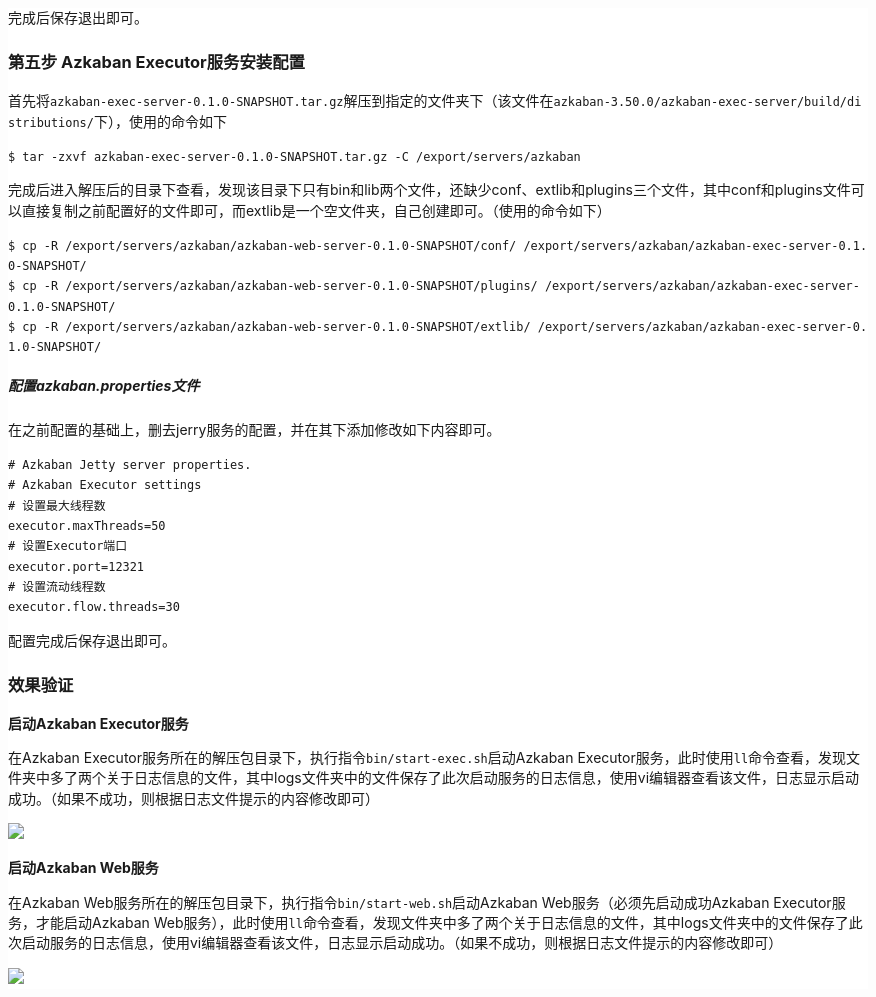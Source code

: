 完成后保存退出即可。

### 第五步 Azkaban Executor服务安装配置

首先将`azkaban-exec-server-0.1.0-SNAPSHOT.tar.gz`解压到指定的文件夹下（该文件在`azkaban-3.50.0/azkaban-exec-server/build/distributions/`下），使用的命令如下

```shell
$ tar -zxvf azkaban-exec-server-0.1.0-SNAPSHOT.tar.gz -C /export/servers/azkaban
```

完成后进入解压后的目录下查看，发现该目录下只有bin和lib两个文件，还缺少conf、extlib和plugins三个文件，其中conf和plugins文件可以直接复制之前配置好的文件即可，而extlib是一个空文件夹，自己创建即可。（使用的命令如下）

```shell
$ cp -R /export/servers/azkaban/azkaban-web-server-0.1.0-SNAPSHOT/conf/ /export/servers/azkaban/azkaban-exec-server-0.1.0-SNAPSHOT/
$ cp -R /export/servers/azkaban/azkaban-web-server-0.1.0-SNAPSHOT/plugins/ /export/servers/azkaban/azkaban-exec-server-0.1.0-SNAPSHOT/
$ cp -R /export/servers/azkaban/azkaban-web-server-0.1.0-SNAPSHOT/extlib/ /export/servers/azkaban/azkaban-exec-server-0.1.0-SNAPSHOT/
```

##### 配置azkaban.properties文件

在之前配置的基础上，删去jerry服务的配置，并在其下添加修改如下内容即可。

```properties
# Azkaban Jetty server properties.
# Azkaban Executor settings
# 设置最大线程数
executor.maxThreads=50
# 设置Executor端口
executor.port=12321
# 设置流动线程数
executor.flow.threads=30
```

配置完成后保存退出即可。

### 效果验证

**启动Azkaban Executor服务**

在Azkaban Executor服务所在的解压包目录下，执行指令`bin/start-exec.sh`启动Azkaban Executor服务，此时使用`ll`命令查看，发现文件夹中多了两个关于日志信息的文件，其中logs文件夹中的文件保存了此次启动服务的日志信息，使用vi编辑器查看该文件，日志显示启动成功。（如果不成功，则根据日志文件提示的内容修改即可）

![](https://gitee.com/JCLightZZ/image-bed/raw/master/hadoopimg25.PNG)

**启动Azkaban Web服务**

在Azkaban Web服务所在的解压包目录下，执行指令`bin/start-web.sh`启动Azkaban Web服务（必须先启动成功Azkaban Executor服务，才能启动Azkaban Web服务），此时使用`ll`命令查看，发现文件夹中多了两个关于日志信息的文件，其中logs文件夹中的文件保存了此次启动服务的日志信息，使用vi编辑器查看该文件，日志显示启动成功。（如果不成功，则根据日志文件提示的内容修改即可）

![](https://gitee.com/JCLightZZ/image-bed/raw/master/hadoopimg26.PNG)
